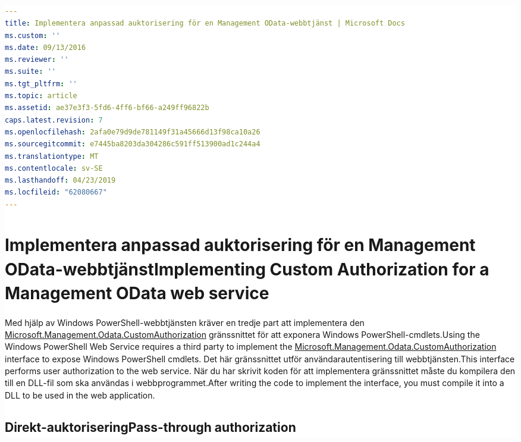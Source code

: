 ```yaml
---
title: Implementera anpassad auktorisering för en Management OData-webbtjänst | Microsoft Docs
ms.custom: ''
ms.date: 09/13/2016
ms.reviewer: ''
ms.suite: ''
ms.tgt_pltfrm: ''
ms.topic: article
ms.assetid: ae37e3f3-5fd6-4ff6-bf66-a249ff96822b
caps.latest.revision: 7
ms.openlocfilehash: 2afa0e79d9de781149f31a45666d13f98ca10a26
ms.sourcegitcommit: e7445ba8203da304286c591ff513900ad1c244a4
ms.translationtype: MT
ms.contentlocale: sv-SE
ms.lasthandoff: 04/23/2019
ms.locfileid: "62080667"
---
```

# <a name="implementing-custom-authorization-for-a-management-odata-web-service"></a><span data-ttu-id="6882d-102">Implementera anpassad auktorisering för en Management OData-webbtjänst</span><span class="sxs-lookup"><span data-stu-id="6882d-102">Implementing Custom Authorization for a Management OData web service</span></span>

<span data-ttu-id="6882d-103">Med hjälp av Windows PowerShell-webbtjänsten kräver en tredje part att implementera den [Microsoft.Management.Odata.CustomAuthorization](/dotnet/api/Microsoft.Management.Odata.CustomAuthorization) gränssnittet för att exponera Windows PowerShell-cmdlets.</span><span class="sxs-lookup"><span data-stu-id="6882d-103">Using the Windows PowerShell Web Service requires a third party to implement the [Microsoft.Management.Odata.CustomAuthorization](/dotnet/api/Microsoft.Management.Odata.CustomAuthorization) interface to expose Windows PowerShell cmdlets.</span></span> <span data-ttu-id="6882d-104">Det här gränssnittet utför användarautentisering till webbtjänsten.</span><span class="sxs-lookup"><span data-stu-id="6882d-104">This interface performs user authorization to the web service.</span></span> <span data-ttu-id="6882d-105">När du har skrivit koden för att implementera gränssnittet måste du kompilera den till en DLL-fil som ska användas i webbprogrammet.</span><span class="sxs-lookup"><span data-stu-id="6882d-105">After writing the code to implement the interface, you must compile it into a DLL to be used in the web application.</span></span>

## <a name="pass-through-authorization"></a><span data-ttu-id="6882d-106">Direkt-auktorisering</span><span class="sxs-lookup"><span data-stu-id="6882d-106">Pass-through authorization</span></span>

